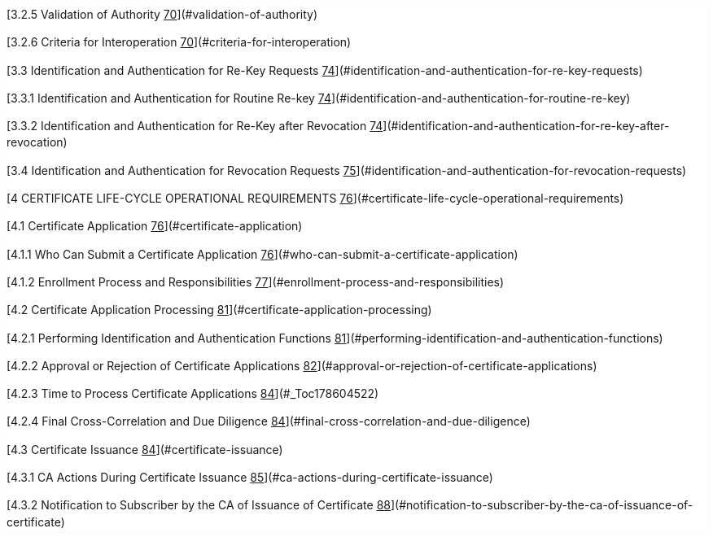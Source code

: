 [3.2.5 Validation of Authority
[70](#validation-of-authority)](#validation-of-authority)

[3.2.6 Criteria for Interoperation
[70](#criteria-for-interoperation)](#criteria-for-interoperation)

[3.3 Identification and Authentication for Re-Key Requests
[74](#identification-and-authentication-for-re-key-requests)](#identification-and-authentication-for-re-key-requests)

[3.3.1 Identification and Authentication for Routine Re-key
[74](#identification-and-authentication-for-routine-re-key)](#identification-and-authentication-for-routine-re-key)

[3.3.2 Identification and Authentication for Re-Key after Revocation
[74](#identification-and-authentication-for-re-key-after-revocation)](#identification-and-authentication-for-re-key-after-revocation)

[3.4 Identification and Authentication for Revocation Requests
[75](#identification-and-authentication-for-revocation-requests)](#identification-and-authentication-for-revocation-requests)

[4 CERTIFICATE LIFE-CYCLE OPERATIONAL REQUIREMENTS
[76](#certificate-life-cycle-operational-requirements)](#certificate-life-cycle-operational-requirements)

[4.1 Certificate Application
[76](#certificate-application)](#certificate-application)

[4.1.1 Who Can Submit a Certificate Application
[76](#who-can-submit-a-certificate-application)](#who-can-submit-a-certificate-application)

[4.1.2 Enrollment Process and Responsibilities
[77](#enrollment-process-and-responsibilities)](#enrollment-process-and-responsibilities)

[4.2 Certificate Application Processing
[81](#certificate-application-processing)](#certificate-application-processing)

[4.2.1 Performing Identification and Authentication Functions
[81](#performing-identification-and-authentication-functions)](#performing-identification-and-authentication-functions)

[4.2.2 Approval or Rejection of Certificate Applications
[82](#approval-or-rejection-of-certificate-applications)](#approval-or-rejection-of-certificate-applications)

[4.2.3 Time to Process Certificate Applications
[84](#_Toc178604522)](#_Toc178604522)

[4.2.4 Final Cross-Correlation and Due Diligence
[84](#final-cross-correlation-and-due-diligence)](#final-cross-correlation-and-due-diligence)

[4.3 Certificate Issuance
[84](#certificate-issuance)](#certificate-issuance)

[4.3.1 CA Actions During Certificate Issuance
[85](#ca-actions-during-certificate-issuance)](#ca-actions-during-certificate-issuance)

[4.3.2 Notification to Subscriber by the CA of Issuance of Certificate
[88](#notification-to-subscriber-by-the-ca-of-issuance-of-certificate)](#notification-to-subscriber-by-the-ca-of-issuance-of-certificate)
